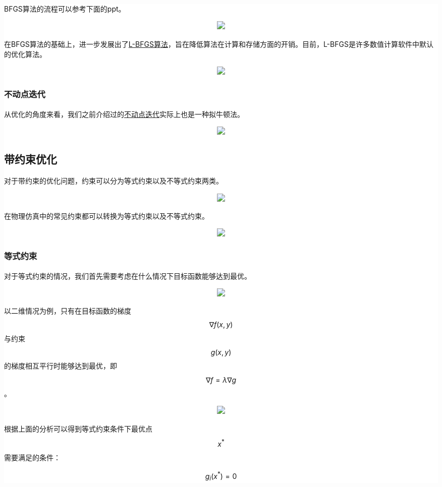 BFGS算法的流程可以参考下面的ppt。

<div align=center>
<img src="https://search.pstatic.net/common?src=https://i.imgur.com/JsaYSWP.png" width="100%">
</div>

在BFGS算法的基础上，进一步发展出了[L-BFGS算法](https://en.wikipedia.org/wiki/Limited-memory_BFGS)，旨在降低算法在计算和存储方面的开销。目前，L-BFGS是许多数值计算软件中默认的优化算法。

<div align=center>
<img src="https://search.pstatic.net/common?src=https://i.imgur.com/JoaB4rD.png" width="100%">
</div>

### 不动点迭代

从优化的角度来看，我们之前介绍过的[不动点迭代](/2024/06/21/GAMES001-NOTES-12.html#不动点迭代)实际上也是一种拟牛顿法。

<div align=center>
<img src="https://search.pstatic.net/common?src=https://i.imgur.com/TNSZY3J.png" width="100%">
</div>

## 带约束优化

对于带约束的优化问题，约束可以分为等式约束以及不等式约束两类。

<div align=center>
<img src="https://search.pstatic.net/common?src=https://i.imgur.com/kApbxYK.png" width="100%">
</div>

在物理仿真中的常见约束都可以转换为等式约束以及不等式约束。

<div align=center>
<img src="https://search.pstatic.net/common?src=https://i.imgur.com/COXgyoh.png" width="100%">
</div>

### 等式约束

对于等式约束的情况，我们首先需要考虑在什么情况下目标函数能够达到最优。

<div align=center>
<img src="https://search.pstatic.net/common?src=https://i.imgur.com/B6iWDDi.png" width="100%">
</div>

以二维情况为例，只有在目标函数的梯度$$\nabla f(x, y)$$与约束$$g(x, y)$$的梯度相互平行时能够达到最优，即$$\nabla f = \lambda \nabla g$$。

<div align=center>
<img src="https://search.pstatic.net/common?src=https://i.imgur.com/5buopvh.png" width="100%">
</div>

根据上面的分析可以得到等式约束条件下最优点$$x^*$$需要满足的条件：

$$
g_i(x^*) = 0
$$
